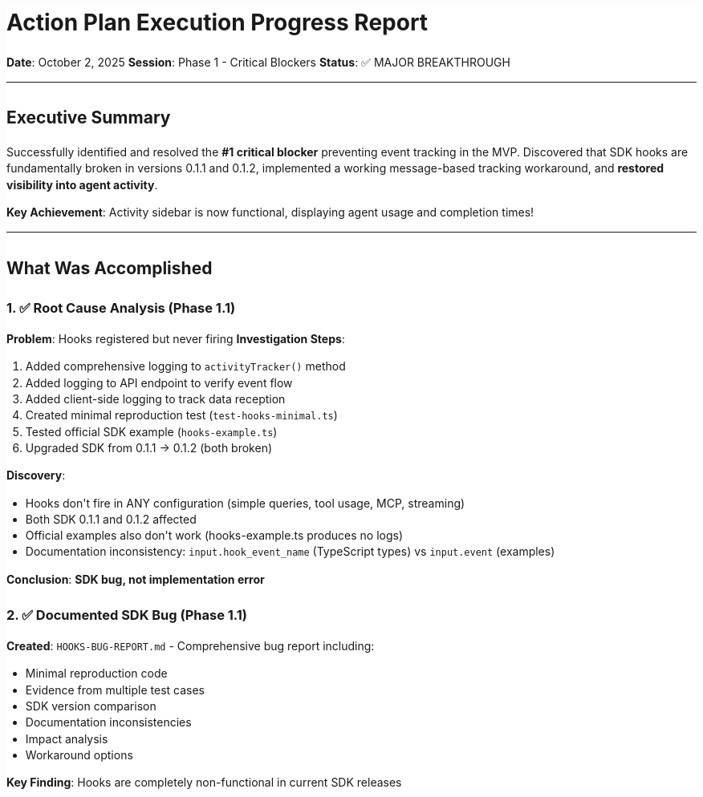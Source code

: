 # Action Plan Execution Progress Report

**Date**: October 2, 2025
**Session**: Phase 1 - Critical Blockers
**Status**: ✅ MAJOR BREAKTHROUGH

---

## Executive Summary

Successfully identified and resolved the **#1 critical blocker** preventing event tracking in the MVP. Discovered that SDK hooks are fundamentally broken in versions 0.1.1 and 0.1.2, implemented a working message-based tracking workaround, and **restored visibility into agent activity**.

**Key Achievement**: Activity sidebar is now functional, displaying agent usage and completion times!

---

## What Was Accomplished

### 1. ✅ Root Cause Analysis (Phase 1.1)

**Problem**: Hooks registered but never firing
**Investigation Steps**:
1. Added comprehensive logging to `activityTracker()` method
2. Added logging to API endpoint to verify event flow
3. Added client-side logging to track data reception
4. Created minimal reproduction test (`test-hooks-minimal.ts`)
5. Tested official SDK example (`hooks-example.ts`)
6. Upgraded SDK from 0.1.1 → 0.1.2 (both broken)

**Discovery**:
- Hooks don't fire in ANY configuration (simple queries, tool usage, MCP, streaming)
- Both SDK 0.1.1 and 0.1.2 affected
- Official examples also don't work (hooks-example.ts produces no logs)
- Documentation inconsistency: `input.hook_event_name` (TypeScript types) vs `input.event` (examples)

**Conclusion**: **SDK bug, not implementation error**

### 2. ✅ Documented SDK Bug (Phase 1.1)

**Created**: `HOOKS-BUG-REPORT.md` - Comprehensive bug report including:
- Minimal reproduction code
- Evidence from multiple test cases
- SDK version comparison
- Documentation inconsistencies
- Impact analysis
- Workaround options

**Key Finding**: Hooks are completely non-functional in current SDK releases

